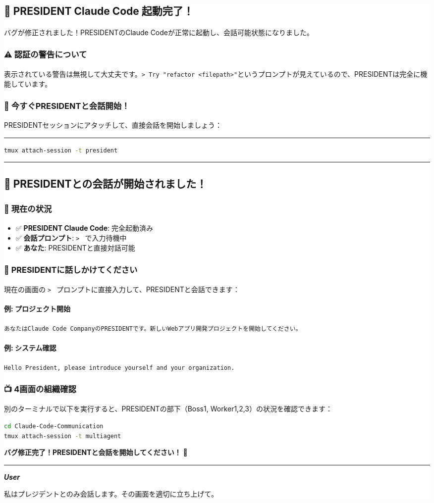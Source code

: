 ## 🎉 **PRESIDENT Claude Code 起動完了！**

バグが修正されました！PRESIDENTのClaude Codeが正常に起動し、会話可能状態になりました。

### ⚠️ **認証の警告について**
表示されている警告は無視して大丈夫です。`> Try "refactor <filepath>"`というプロンプトが見えているので、PRESIDENTは完全に機能しています。

### 💬 **今すぐPRESIDENTと会話開始！**

PRESIDENTセッションにアタッチして、直接会話を開始しましょう：

---

```bash
tmux attach-session -t president
```

---

## 👑 **PRESIDENTとの会話が開始されました！**

### 🎯 **現在の状況**
- ✅ **PRESIDENT Claude Code**: 完全起動済み
- ✅ **会話プロンプト**: `> ` で入力待機中
- ✅ **あなた**: PRESIDENTと直接対話可能

### 💬 **PRESIDENTに話しかけてください**

現在の画面の `> ` プロンプトに直接入力して、PRESIDENTと会話できます：

#### **例: プロジェクト開始**
```
あなたはClaude Code CompanyのPRESIDENTです。新しいWebアプリ開発プロジェクトを開始してください。
```

#### **例: システム確認**
```
Hello President, please introduce yourself and your organization.
```

### 📺 **4画面の組織確認**
別のターミナルで以下を実行すると、PRESIDENTの部下（Boss1, Worker1,2,3）の状況を確認できます：
```bash
cd Claude-Code-Communication
tmux attach-session -t multiagent
```

**バグ修正完了！PRESIDENTと会話を開始してください！** 🚀

---

_**User**_

私はプレジデントとのみ会話します。その画面を適切に立ち上げて。
